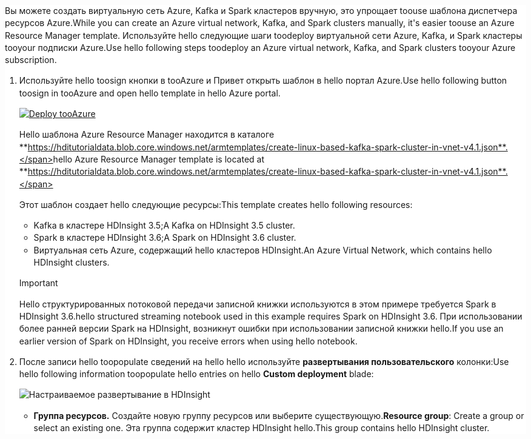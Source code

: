 <span data-ttu-id="5ec86-123">Вы можете создать виртуальную сеть Azure, Kafka и Spark кластеров вручную, это упрощает toouse шаблона диспетчера ресурсов Azure.</span><span class="sxs-lookup"><span data-stu-id="5ec86-123">While you can create an Azure virtual network, Kafka, and Spark clusters manually, it's easier toouse an Azure Resource Manager template.</span></span> <span data-ttu-id="5ec86-124">Используйте hello следующие шаги toodeploy виртуальной сети Azure, Kafka, и Spark кластеры tooyour подписки Azure.</span><span class="sxs-lookup"><span data-stu-id="5ec86-124">Use hello following steps toodeploy an Azure virtual network, Kafka, and Spark clusters tooyour Azure subscription.</span></span>

1. <span data-ttu-id="5ec86-125">Используйте hello toosign кнопки в tooAzure и Привет открыть шаблон в hello портал Azure.</span><span class="sxs-lookup"><span data-stu-id="5ec86-125">Use hello following button toosign in tooAzure and open hello template in hello Azure portal.</span></span>
    
    <a href="https://portal.azure.com/#create/Microsoft.Template/uri/https%3A%2F%2Fhditutorialdata.blob.core.windows.net%2Farmtemplates%2Fcreate-linux-based-kafka-spark-cluster-in-vnet-v4.1.json" target="_blank"><img src="./media/hdinsight-apache-spark-with-kafka/deploy-to-azure.png" alt="Deploy tooAzure"></a>
    
    <span data-ttu-id="5ec86-126">Hello шаблона Azure Resource Manager находится в каталоге **https://hditutorialdata.blob.core.windows.net/armtemplates/create-linux-based-kafka-spark-cluster-in-vnet-v4.1.json**.</span><span class="sxs-lookup"><span data-stu-id="5ec86-126">hello Azure Resource Manager template is located at **https://hditutorialdata.blob.core.windows.net/armtemplates/create-linux-based-kafka-spark-cluster-in-vnet-v4.1.json**.</span></span>

    <span data-ttu-id="5ec86-127">Этот шаблон создает hello следующие ресурсы:</span><span class="sxs-lookup"><span data-stu-id="5ec86-127">This template creates hello following resources:</span></span>

    * <span data-ttu-id="5ec86-128">Kafka в кластере HDInsight 3.5;</span><span class="sxs-lookup"><span data-stu-id="5ec86-128">A Kafka on HDInsight 3.5 cluster.</span></span>
    * <span data-ttu-id="5ec86-129">Spark в кластере HDInsight 3.6;</span><span class="sxs-lookup"><span data-stu-id="5ec86-129">A Spark on HDInsight 3.6 cluster.</span></span>
    * <span data-ttu-id="5ec86-130">Виртуальная сеть Azure, содержащий hello кластеров HDInsight.</span><span class="sxs-lookup"><span data-stu-id="5ec86-130">An Azure Virtual Network, which contains hello HDInsight clusters.</span></span>

    > [!IMPORTANT]
    > <span data-ttu-id="5ec86-131">Hello структурированных потоковой передачи записной книжки используются в этом примере требуется Spark в HDInsight 3.6.</span><span class="sxs-lookup"><span data-stu-id="5ec86-131">hello structured streaming notebook used in this example requires Spark on HDInsight 3.6.</span></span> <span data-ttu-id="5ec86-132">При использовании более ранней версии Spark на HDInsight, возникнут ошибки при использовании записной книжки hello.</span><span class="sxs-lookup"><span data-stu-id="5ec86-132">If you use an earlier version of Spark on HDInsight, you receive errors when using hello notebook.</span></span>

2. <span data-ttu-id="5ec86-133">После записи hello toopopulate сведений на hello hello используйте **развертывания пользовательского** колонки:</span><span class="sxs-lookup"><span data-stu-id="5ec86-133">Use hello following information toopopulate hello entries on hello **Custom deployment** blade:</span></span>
   
    ![Настраиваемое развертывание в HDInsight](./media/hdinsight-apache-spark-with-kafka/parameters.png)
   
    * <span data-ttu-id="5ec86-135">**Группа ресурсов.** Создайте новую группу ресурсов или выберите существующую.</span><span class="sxs-lookup"><span data-stu-id="5ec86-135">**Resource group**: Create a group or select an existing one.</span></span> <span data-ttu-id="5ec86-136">Эта группа содержит кластер HDInsight hello.</span><span class="sxs-lookup"><span data-stu-id="5ec86-136">This group contains hello HDInsight cluster.</span></span>

